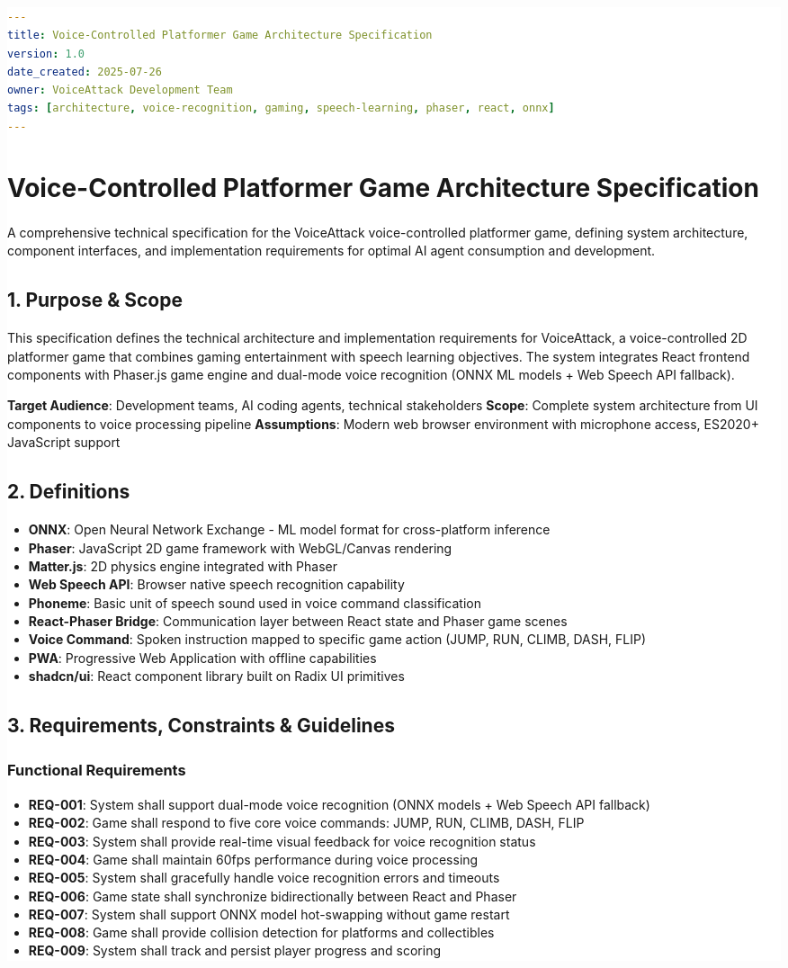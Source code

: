 ```yaml
---
title: Voice-Controlled Platformer Game Architecture Specification
version: 1.0
date_created: 2025-07-26
owner: VoiceAttack Development Team
tags: [architecture, voice-recognition, gaming, speech-learning, phaser, react, onnx]
---
```


# Voice-Controlled Platformer Game Architecture Specification

A comprehensive technical specification for the VoiceAttack voice-controlled platformer game, defining system architecture, component interfaces, and implementation requirements for optimal AI agent consumption and development.

## 1. Purpose & Scope

This specification defines the technical architecture and implementation requirements for VoiceAttack, a voice-controlled 2D platformer game that combines gaming entertainment with speech learning objectives. The system integrates React frontend components with Phaser.js game engine and dual-mode voice recognition (ONNX ML models + Web Speech API fallback).

**Target Audience**: Development teams, AI coding agents, technical stakeholders
**Scope**: Complete system architecture from UI components to voice processing pipeline
**Assumptions**: Modern web browser environment with microphone access, ES2020+ JavaScript support

## 2. Definitions

- **ONNX**: Open Neural Network Exchange - ML model format for cross-platform inference
- **Phaser**: JavaScript 2D game framework with WebGL/Canvas rendering
- **Matter.js**: 2D physics engine integrated with Phaser
- **Web Speech API**: Browser native speech recognition capability
- **Phoneme**: Basic unit of speech sound used in voice command classification
- **React-Phaser Bridge**: Communication layer between React state and Phaser game scenes
- **Voice Command**: Spoken instruction mapped to specific game action (JUMP, RUN, CLIMB, DASH, FLIP)
- **PWA**: Progressive Web Application with offline capabilities
- **shadcn/ui**: React component library built on Radix UI primitives

## 3. Requirements, Constraints & Guidelines

### Functional Requirements

- **REQ-001**: System shall support dual-mode voice recognition (ONNX models + Web Speech API fallback)
- **REQ-002**: Game shall respond to five core voice commands: JUMP, RUN, CLIMB, DASH, FLIP
- **REQ-003**: System shall provide real-time visual feedback for voice recognition status
- **REQ-004**: Game shall maintain 60fps performance during voice processing
- **REQ-005**: System shall gracefully handle voice recognition errors and timeouts
- **REQ-006**: Game state shall synchronize bidirectionally between React and Phaser
- **REQ-007**: System shall support ONNX model hot-swapping without game restart
- **REQ-008**: Game shall provide collision detection for platforms and collectibles
- **REQ-009**: System shall track and persist player progress and scoring

